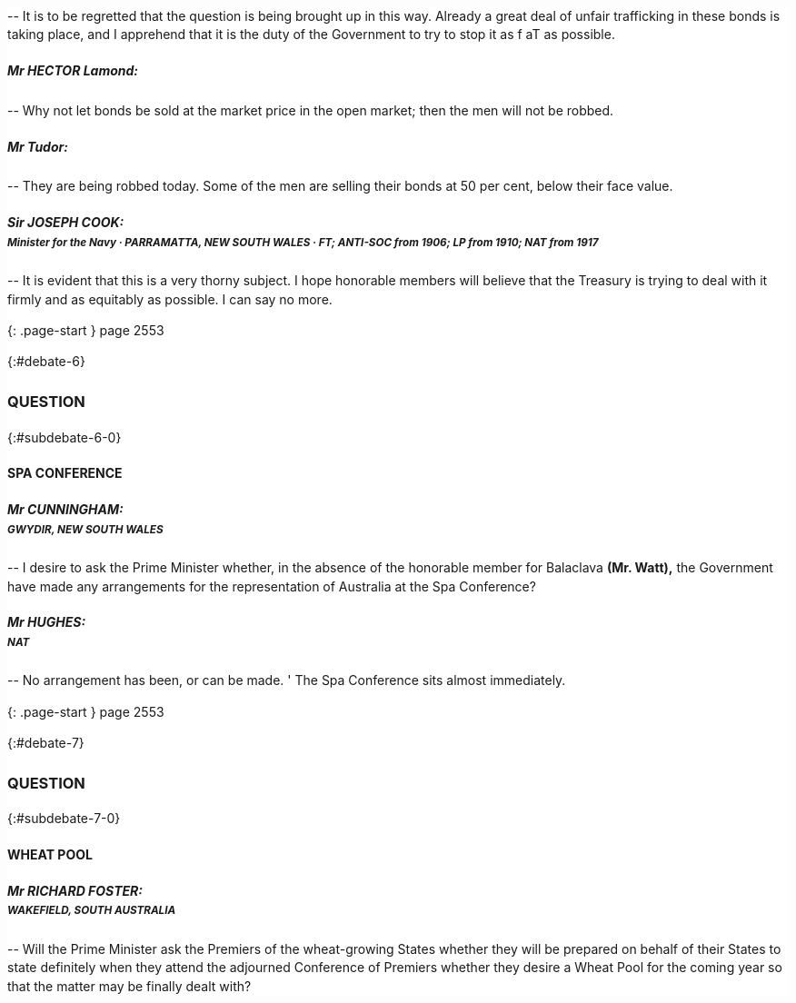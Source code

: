 -- It is to be regretted that the question is being brought up in this way. Already a great deal of unfair trafficking in these bonds is taking place, and I apprehend that it is the duty of the Government to try to stop it as f  aT  as possible. 

##### Mr HECTOR Lamond:

--  Why not let bonds be sold at the market price in the open market; then the men will not be robbed. 

##### Mr Tudor:

--  They are being robbed today. Some of the men are selling their bonds at 50 per cent, below their face value. 

##### Sir JOSEPH COOK:<br><small class="text-muted">Minister for the Navy &middot; PARRAMATTA, NEW SOUTH WALES &middot; FT; ANTI-SOC from 1906; LP from 1910; NAT from 1917</small>

-- It is evident that this is a very thorny subject. I hope honorable members will believe that the Treasury is trying to deal with it firmly and as equitably as possible. I can say no more. 

{: .page-start }
page 2553

{:#debate-6}
### QUESTION

{:#subdebate-6-0}
#### SPA CONFERENCE

##### Mr CUNNINGHAM:<br><small class="text-muted">GWYDIR, NEW SOUTH WALES</small>

-- I desire to ask the Prime Minister whether, in the absence of the honorable member for Balaclava  **(Mr. Watt),**  the Government have made any arrangements for the representation of Australia at the Spa Conference? 

##### Mr HUGHES:<br><small class="text-muted">NAT</small>

-- No arrangement has been, or can be made. ' The Spa Conference sits almost immediately. 

{: .page-start }
page 2553

{:#debate-7}
### QUESTION

{:#subdebate-7-0}
#### WHEAT POOL

##### Mr RICHARD FOSTER:<br><small class="text-muted">WAKEFIELD, SOUTH AUSTRALIA</small>

-- Will the Prime Minister ask the Premiers of the wheat-growing States whether they will be prepared on behalf of their States to state definitely when they attend the adjourned Conference of Premiers whether they desire a Wheat Pool for the coming year so that the matter may be finally dealt with? 

